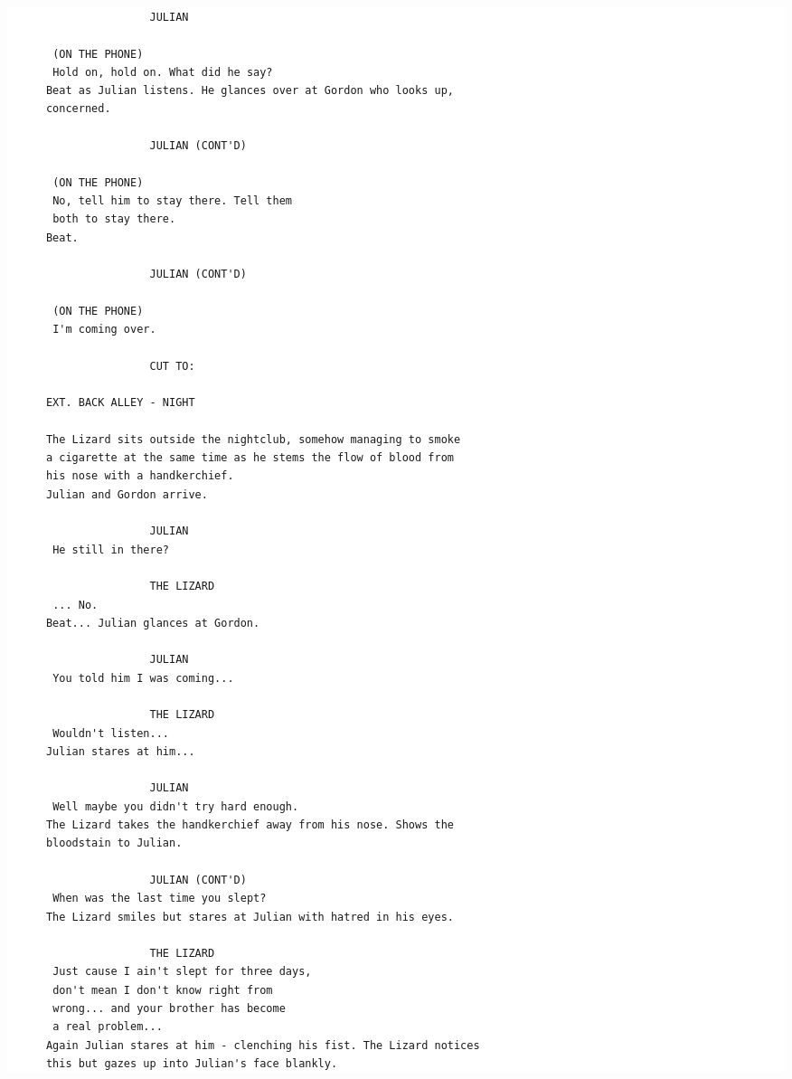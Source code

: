                           JULIAN

           (ON THE PHONE)
           Hold on, hold on. What did he say?
          Beat as Julian listens. He glances over at Gordon who looks up,
          concerned.

                          JULIAN (CONT'D)

           (ON THE PHONE)
           No, tell him to stay there. Tell them
           both to stay there.
          Beat.

                          JULIAN (CONT'D)

           (ON THE PHONE)
           I'm coming over.

                          CUT TO:

          EXT. BACK ALLEY - NIGHT

          The Lizard sits outside the nightclub, somehow managing to smoke
          a cigarette at the same time as he stems the flow of blood from
          his nose with a handkerchief.
          Julian and Gordon arrive.

                          JULIAN
           He still in there?

                          THE LIZARD
           ... No.
          Beat... Julian glances at Gordon.

                          JULIAN
           You told him I was coming...

                          THE LIZARD
           Wouldn't listen...
          Julian stares at him...

                          JULIAN
           Well maybe you didn't try hard enough.
          The Lizard takes the handkerchief away from his nose. Shows the
          bloodstain to Julian.

                          JULIAN (CONT'D)
           When was the last time you slept?
          The Lizard smiles but stares at Julian with hatred in his eyes.

                          THE LIZARD
           Just cause I ain't slept for three days,
           don't mean I don't know right from
           wrong... and your brother has become
           a real problem...
          Again Julian stares at him - clenching his fist. The Lizard notices
          this but gazes up into Julian's face blankly.
